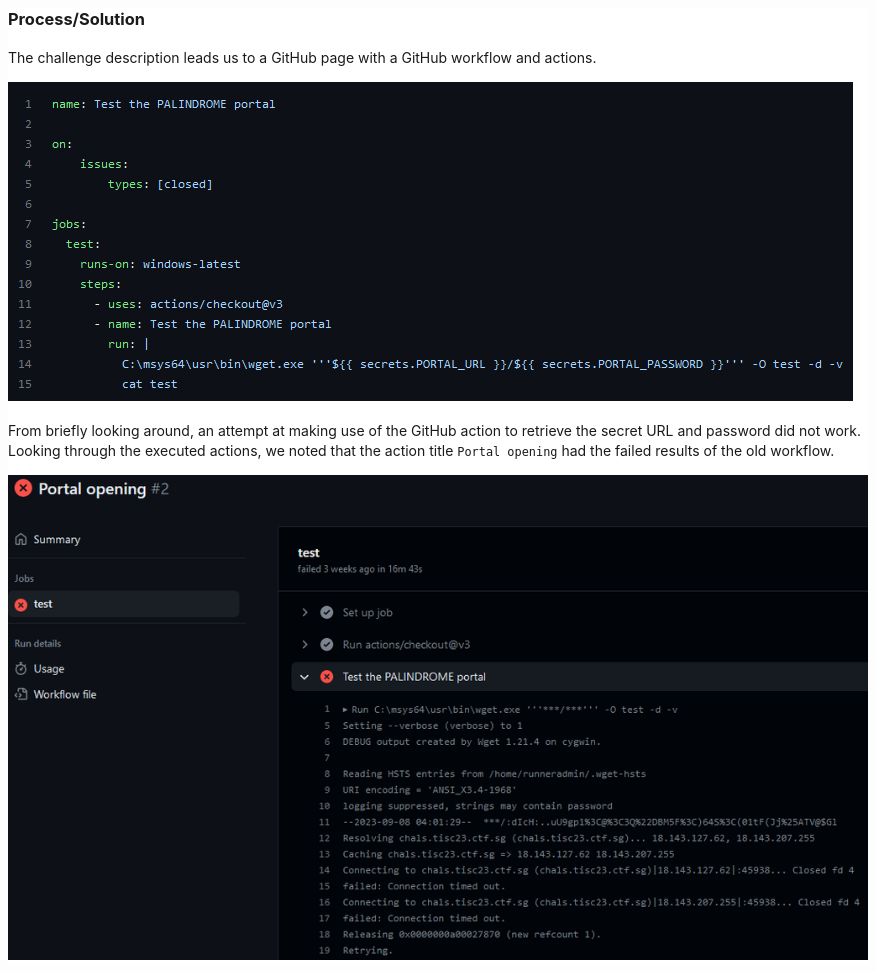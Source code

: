 ### Process/Solution

The challenge description leads us to a GitHub page with a GitHub workflow and actions. 

![workflow](images/L5_PALINDROME's_Invitation/1_workflow.png)

From briefly looking around, an attempt at making use of the GitHub action to retrieve the secret URL and password did not work. Looking through the executed actions, we noted that the action title `Portal opening` had the failed results of the old workflow.

![action](images/L5_PALINDROME's_Invitation/2_action.png)
